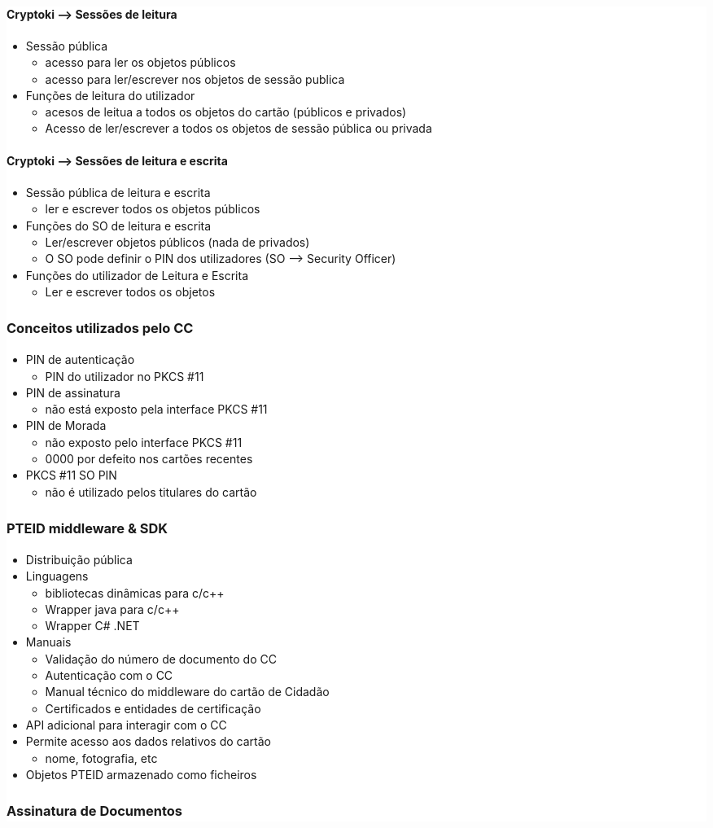#### **Cryptoki --> Sessões de leitura**

- Sessão pública
    - acesso para ler os objetos públicos
    - acesso para ler/escrever nos objetos de sessão publica
- Funções de leitura do utilizador
    - acesos de leitua a todos os objetos do cartão (públicos e privados)
    - Acesso de ler/escrever a todos os objetos de sessão pública ou privada



#### **Cryptoki --> Sessões de leitura e escrita**

- Sessão pública de leitura e escrita
    - ler e escrever todos os objetos públicos
- Funções do SO de leitura e escrita
    - Ler/escrever objetos públicos (nada de privados)
    - O SO pode definir o PIN dos utilizadores (SO --> Security Officer)
- Funções do utilizador de Leitura e Escrita
    - Ler e escrever todos os objetos


### **Conceitos utilizados pelo CC**

- PIN de autenticação
    - PIN do utilizador no PKCS #11
- PIN de assinatura
    - não está exposto pela interface PKCS #11
- PIN de Morada
    - não exposto pelo interface PKCS #11
    - 0000 por defeito nos cartões recentes
- PKCS #11 SO PIN
    - não é utilizado pelos titulares do cartão


### **PTEID middleware & SDK**
- Distribuição pública
- Linguagens
    - bibliotecas dinâmicas para c/c++
    - Wrapper java para c/c++
    - Wrapper C# .NET
- Manuais
    - Validação do número de documento do CC
    - Autenticação com o CC
    - Manual técnico do middleware do cartão de Cidadão
    - Certificados e entidades de certificação
- API adicional para interagir com o CC
- Permite acesso aos dados relativos do cartão
    - nome, fotografia, etc
- Objetos PTEID armazenado como ficheiros


### **Assinatura de Documentos**
